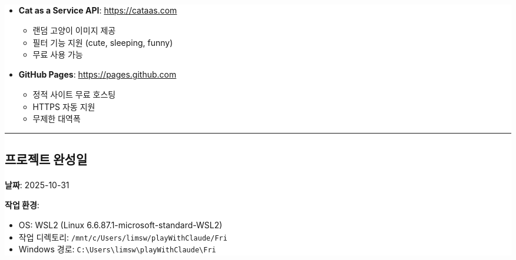 - **Cat as a Service API**: https://cataas.com
  - 랜덤 고양이 이미지 제공
  - 필터 기능 지원 (cute, sleeping, funny)
  - 무료 사용 가능

- **GitHub Pages**: https://pages.github.com
  - 정적 사이트 무료 호스팅
  - HTTPS 자동 지원
  - 무제한 대역폭

---

## 프로젝트 완성일
**날짜**: 2025-10-31

**작업 환경**:
- OS: WSL2 (Linux 6.6.87.1-microsoft-standard-WSL2)
- 작업 디렉토리: `/mnt/c/Users/limsw/playWithClaude/Fri`
- Windows 경로: `C:\Users\limsw\playWithClaude\Fri`

